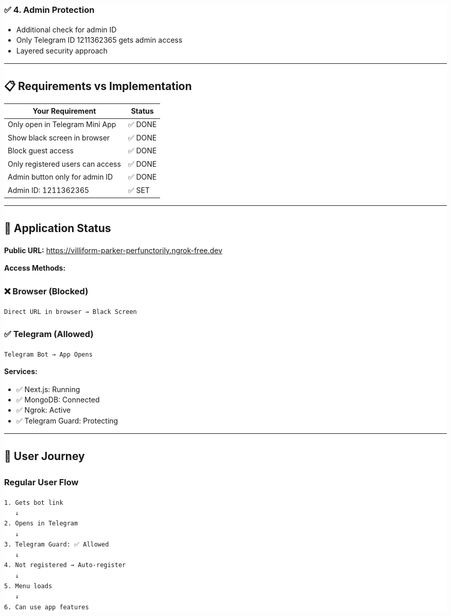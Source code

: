 ### ✅ 4. Admin Protection
- Additional check for admin ID
- Only Telegram ID 1211362365 gets admin access
- Layered security approach

---

## 📋 Requirements vs Implementation

| Your Requirement | Status |
|-----------------|--------|
| Only open in Telegram Mini App | ✅ DONE |
| Show black screen in browser | ✅ DONE |
| Block guest access | ✅ DONE |
| Only registered users can access | ✅ DONE |
| Admin button only for admin ID | ✅ DONE |
| Admin ID: 1211362365 | ✅ SET |

---

## 🚀 Application Status

**Public URL:** https://villiform-parker-perfunctorily.ngrok-free.dev

**Access Methods:**

### ❌ Browser (Blocked)
```
Direct URL in browser → Black Screen
```

### ✅ Telegram (Allowed)
```
Telegram Bot → App Opens
```

**Services:**
- ✅ Next.js: Running
- ✅ MongoDB: Connected
- ✅ Ngrok: Active
- ✅ Telegram Guard: Protecting

---

## 🎯 User Journey

### Regular User Flow
```
1. Gets bot link
   ↓
2. Opens in Telegram
   ↓
3. Telegram Guard: ✅ Allowed
   ↓
4. Not registered → Auto-register
   ↓
5. Menu loads
   ↓
6. Can use app features
```